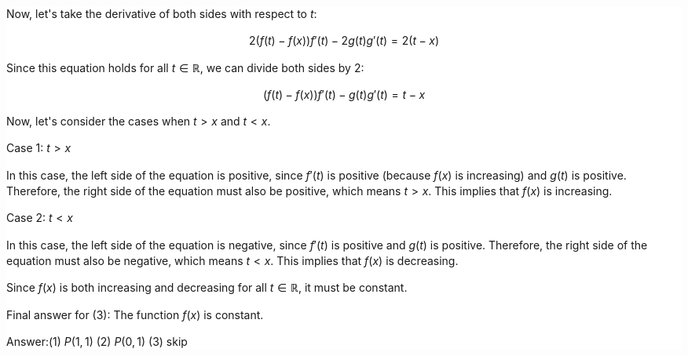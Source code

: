 Now, let's take the derivative of both sides with respect to $t$:

$$2(f(t) - f(x))f'(t) - 2g(t)g'(t) = 2(t - x)$$

Since this equation holds for all $t \in \mathbb{R}$, we can divide both sides by 2:

$$(f(t) - f(x))f'(t) - g(t)g'(t) = t - x$$

Now, let's consider the cases when $t > x$ and $t < x$.

Case 1: $t > x$

In this case, the left side of the equation is positive, since $f'(t)$ is positive (because $f(x)$ is increasing) and $g(t)$ is positive. Therefore, the right side of the equation must also be positive, which means $t > x$. This implies that $f(x)$ is increasing.

Case 2: $t < x$

In this case, the left side of the equation is negative, since $f'(t)$ is positive and $g(t)$ is positive. Therefore, the right side of the equation must also be negative, which means $t < x$. This implies that $f(x)$ is decreasing.

Since $f(x)$ is both increasing and decreasing for all $t \in \mathbb{R}$, it must be constant.

Final answer for (3): The function $f(x)$ is constant.

Answer:(1) $P(1,1)$ (2) $P(0,1)$ (3) skip

